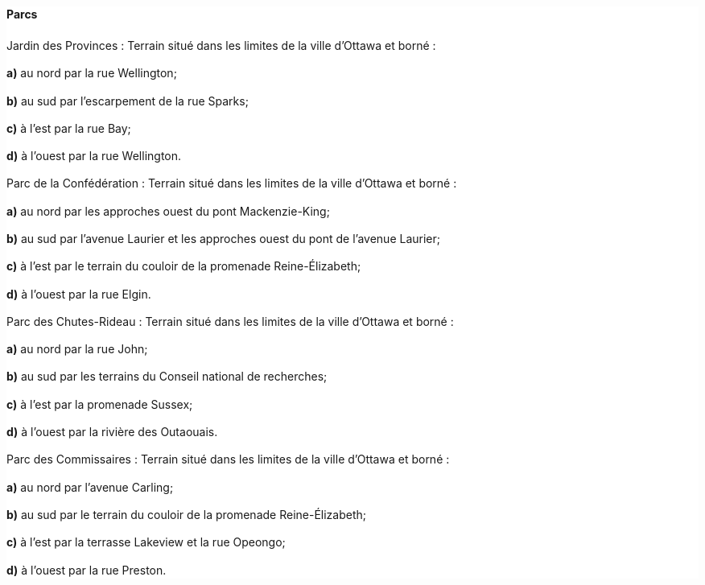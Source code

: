 
#### Parcs

Jardin des Provinces : Terrain situé dans les limites de la ville d’Ottawa et borné :

**a)** au nord par la rue Wellington;



**b)** au sud par l’escarpement de la rue Sparks;



**c)** à l’est par la rue Bay;



**d)** à l’ouest par la rue Wellington.




Parc de la Confédération : Terrain situé dans les limites de la ville d’Ottawa et borné :

**a)** au nord par les approches ouest du pont Mackenzie-King;



**b)** au sud par l’avenue Laurier et les approches ouest du pont de l’avenue Laurier;



**c)** à l’est par le terrain du couloir de la promenade Reine-Élizabeth;



**d)** à l’ouest par la rue Elgin.




Parc des Chutes-Rideau : Terrain situé dans les limites de la ville d’Ottawa et borné :

**a)** au nord par la rue John;



**b)** au sud par les terrains du Conseil national de recherches;



**c)** à l’est par la promenade Sussex;



**d)** à l’ouest par la rivière des Outaouais.




Parc des Commissaires : Terrain situé dans les limites de la ville d’Ottawa et borné :

**a)** au nord par l’avenue Carling;



**b)** au sud par le terrain du couloir de la promenade Reine-Élizabeth;



**c)** à l’est par la terrasse Lakeview et la rue Opeongo;



**d)** à l’ouest par la rue Preston.
